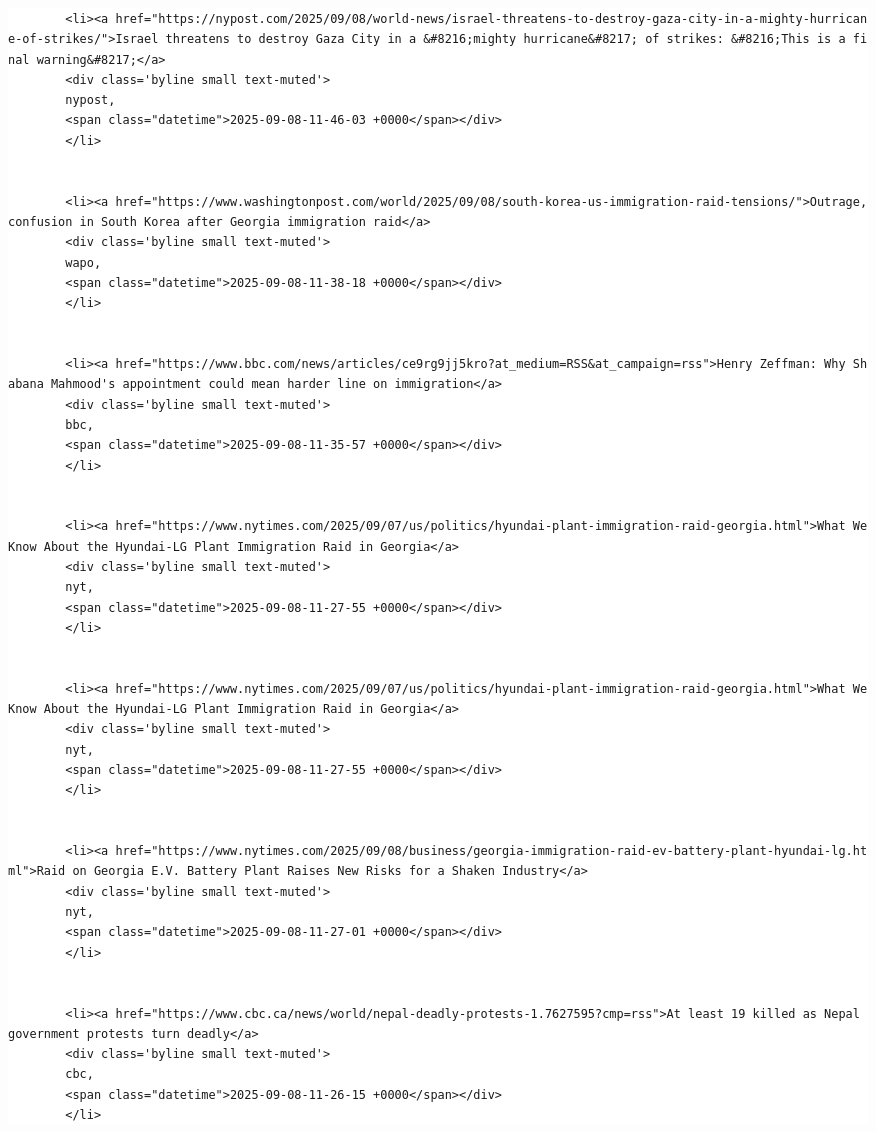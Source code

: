 
            <li><a href="https://nypost.com/2025/09/08/world-news/israel-threatens-to-destroy-gaza-city-in-a-mighty-hurricane-of-strikes/">Israel threatens to destroy Gaza City in a &#8216;mighty hurricane&#8217; of strikes: &#8216;This is a final warning&#8217;</a>
            <div class='byline small text-muted'>
            nypost, 
            <span class="datetime">2025-09-08-11-46-03 +0000</span></div>
            </li>
        

            <li><a href="https://www.washingtonpost.com/world/2025/09/08/south-korea-us-immigration-raid-tensions/">Outrage, confusion in South Korea after Georgia immigration raid</a>
            <div class='byline small text-muted'>
            wapo, 
            <span class="datetime">2025-09-08-11-38-18 +0000</span></div>
            </li>
        

            <li><a href="https://www.bbc.com/news/articles/ce9rg9jj5kro?at_medium=RSS&at_campaign=rss">Henry Zeffman: Why Shabana Mahmood's appointment could mean harder line on immigration</a>
            <div class='byline small text-muted'>
            bbc, 
            <span class="datetime">2025-09-08-11-35-57 +0000</span></div>
            </li>
        

            <li><a href="https://www.nytimes.com/2025/09/07/us/politics/hyundai-plant-immigration-raid-georgia.html">What We Know About the Hyundai-LG Plant Immigration Raid in Georgia</a>
            <div class='byline small text-muted'>
            nyt, 
            <span class="datetime">2025-09-08-11-27-55 +0000</span></div>
            </li>
        

            <li><a href="https://www.nytimes.com/2025/09/07/us/politics/hyundai-plant-immigration-raid-georgia.html">What We Know About the Hyundai-LG Plant Immigration Raid in Georgia</a>
            <div class='byline small text-muted'>
            nyt, 
            <span class="datetime">2025-09-08-11-27-55 +0000</span></div>
            </li>
        

            <li><a href="https://www.nytimes.com/2025/09/08/business/georgia-immigration-raid-ev-battery-plant-hyundai-lg.html">Raid on Georgia E.V. Battery Plant Raises New Risks for a Shaken Industry</a>
            <div class='byline small text-muted'>
            nyt, 
            <span class="datetime">2025-09-08-11-27-01 +0000</span></div>
            </li>
        

            <li><a href="https://www.cbc.ca/news/world/nepal-deadly-protests-1.7627595?cmp=rss">At least 19 killed as Nepal government protests turn deadly</a>
            <div class='byline small text-muted'>
            cbc, 
            <span class="datetime">2025-09-08-11-26-15 +0000</span></div>
            </li>
        
